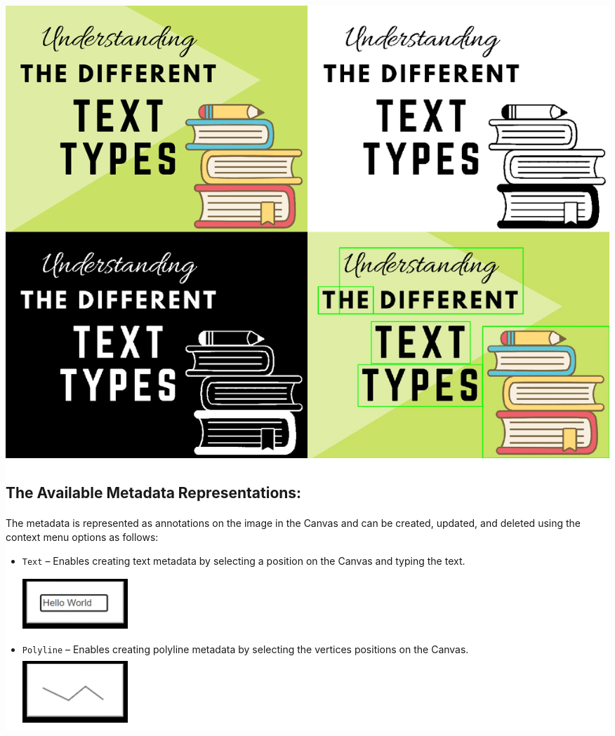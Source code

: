 ![CVFunctionsResults.png](assets%2FCVFunctionsResults.png)


## The Available Metadata Representations:

The metadata is represented as annotations on the image in the Canvas and can be created, updated, and deleted using the context menu options as follows:
- `Text` – Enables creating text metadata by selecting a position on the Canvas and typing the text. \
  <img src="assets%2FText.png" height="100" width="150"/>
- `Polyline` – Enables creating polyline metadata by selecting the vertices positions on the Canvas. \
  <img src="assets%2FPolyline.png" height="100" width="150"/>